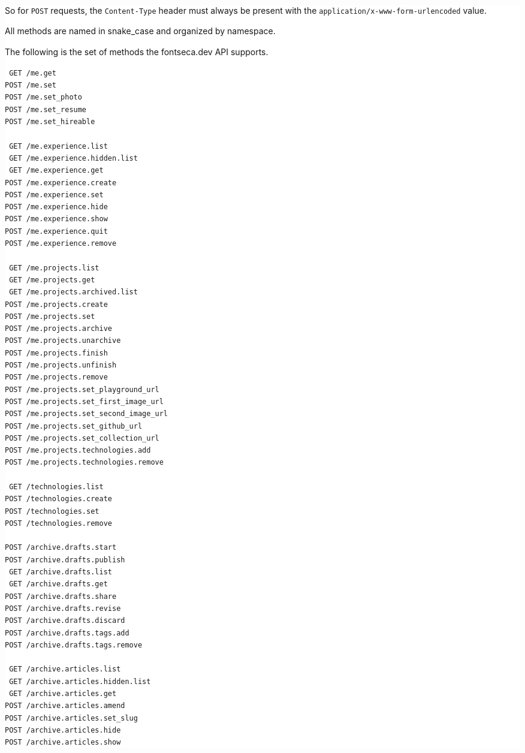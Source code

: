 So for `POST` requests, the `Content-Type` header must always be present with the `application/x-www-form-urlencoded`
value.

All methods are named in snake_case and organized by namespace.

​The following is the set of methods the fontseca.dev API supports.

```plain
 GET /me.get
POST /me.set
POST /me.set_photo
POST /me.set_resume
POST /me.set_hireable

 GET /me.experience.list
 GET /me.experience.hidden.list
 GET /me.experience.get
POST /me.experience.create
POST /me.experience.set
POST /me.experience.hide
POST /me.experience.show
POST /me.experience.quit
POST /me.experience.remove

 GET /me.projects.list
 GET /me.projects.get
 GET /me.projects.archived.list
POST /me.projects.create
POST /me.projects.set
POST /me.projects.archive
POST /me.projects.unarchive
POST /me.projects.finish
POST /me.projects.unfinish
POST /me.projects.remove
POST /me.projects.set_playground_url
POST /me.projects.set_first_image_url
POST /me.projects.set_second_image_url
POST /me.projects.set_github_url
POST /me.projects.set_collection_url
POST /me.projects.technologies.add
POST /me.projects.technologies.remove

 GET /technologies.list
POST /technologies.create
POST /technologies.set
POST /technologies.remove

POST /archive.drafts.start
POST /archive.drafts.publish
 GET /archive.drafts.list
 GET /archive.drafts.get
POST /archive.drafts.share
POST /archive.drafts.revise
POST /archive.drafts.discard
POST /archive.drafts.tags.add
POST /archive.drafts.tags.remove

 GET /archive.articles.list
 GET /archive.articles.hidden.list
 GET /archive.articles.get
POST /archive.articles.amend
POST /archive.articles.set_slug
POST /archive.articles.hide
POST /archive.articles.show
```